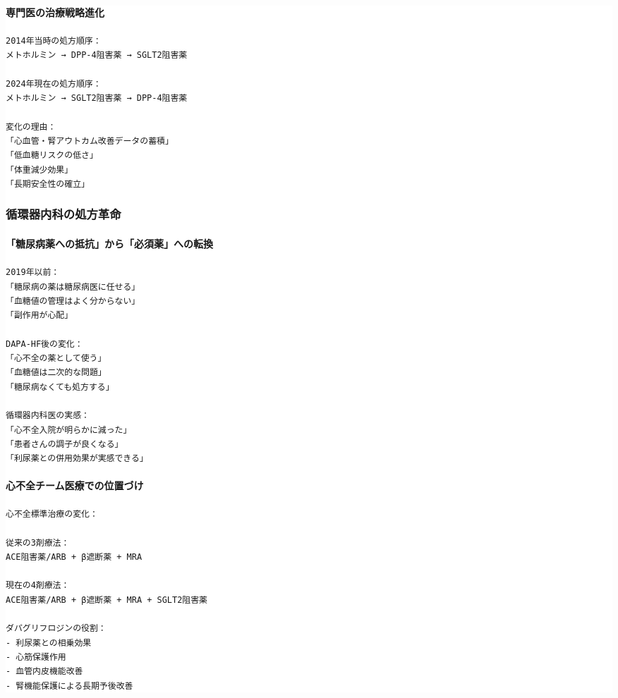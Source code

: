 #### 専門医の治療戦略進化
```
2014年当時の処方順序：
メトホルミン → DPP-4阻害薬 → SGLT2阻害薬

2024年現在の処方順序：
メトホルミン → SGLT2阻害薬 → DPP-4阻害薬

変化の理由：
「心血管・腎アウトカム改善データの蓄積」
「低血糖リスクの低さ」
「体重減少効果」
「長期安全性の確立」
```

### 循環器内科の処方革命

#### 「糖尿病薬への抵抗」から「必須薬」への転換
```
2019年以前：
「糖尿病の薬は糖尿病医に任せる」
「血糖値の管理はよく分からない」
「副作用が心配」

DAPA-HF後の変化：
「心不全の薬として使う」
「血糖値は二次的な問題」
「糖尿病なくても処方する」

循環器内科医の実感：
「心不全入院が明らかに減った」
「患者さんの調子が良くなる」
「利尿薬との併用効果が実感できる」
```

#### 心不全チーム医療での位置づけ
```
心不全標準治療の変化：

従来の3剤療法：
ACE阻害薬/ARB + β遮断薬 + MRA

現在の4剤療法：
ACE阻害薬/ARB + β遮断薬 + MRA + SGLT2阻害薬

ダパグリフロジンの役割：
- 利尿薬との相乗効果
- 心筋保護作用
- 血管内皮機能改善
- 腎機能保護による長期予後改善
```

